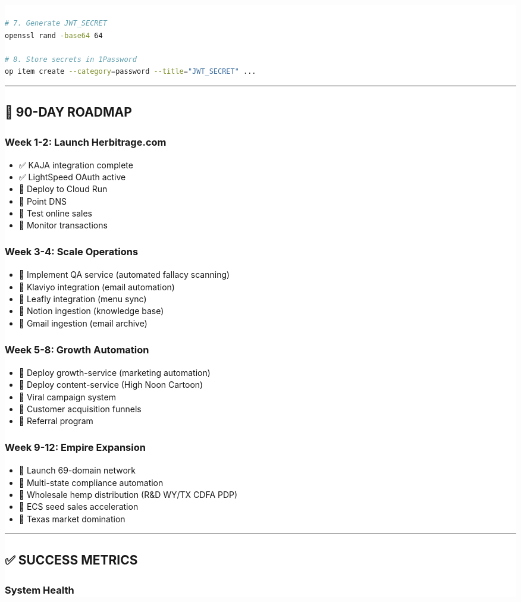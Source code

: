 ```bash

# 7. Generate JWT_SECRET
openssl rand -base64 64

# 8. Store secrets in 1Password
op item create --category=password --title="JWT_SECRET" ...
```

---

## 🎯 90-DAY ROADMAP

### Week 1-2: Launch Herbitrage.com

- ✅ KAJA integration complete
- ✅ LightSpeed OAuth active
- 🔄 Deploy to Cloud Run
- 🔄 Point DNS
- 🔄 Test online sales
- 🔄 Monitor transactions

### Week 3-4: Scale Operations

- 🔄 Implement QA service (automated fallacy scanning)
- 🔄 Klaviyo integration (email automation)
- 🔄 Leafly integration (menu sync)
- 🔄 Notion ingestion (knowledge base)
- 🔄 Gmail ingestion (email archive)

### Week 5-8: Growth Automation

- 🔄 Deploy growth-service (marketing automation)
- 🔄 Deploy content-service (High Noon Cartoon)
- 🔄 Viral campaign system
- 🔄 Customer acquisition funnels
- 🔄 Referral program

### Week 9-12: Empire Expansion

- 🔄 Launch 69-domain network
- 🔄 Multi-state compliance automation
- 🔄 Wholesale hemp distribution (R&D WY/TX CDFA PDP)
- 🔄 ECS seed sales acceleration
- 🔄 Texas market domination

---

## ✅ SUCCESS METRICS

### System Health
